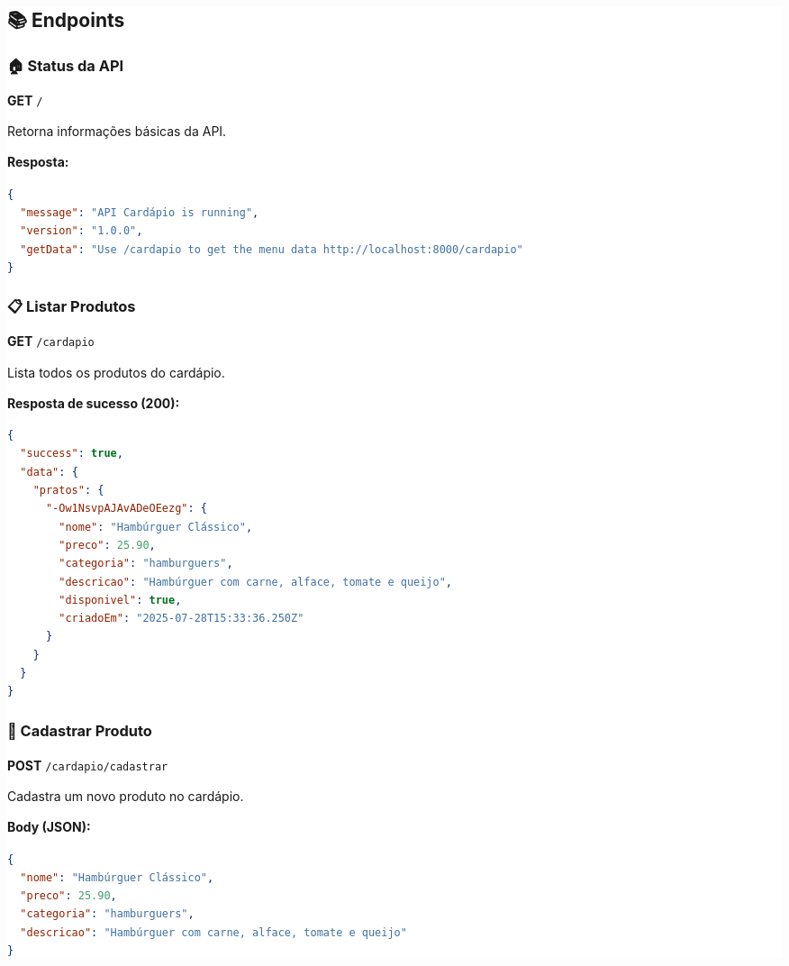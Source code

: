 ## 📚 Endpoints

### 🏠 Status da API
**GET** `/`

Retorna informações básicas da API.

**Resposta:**
```json
{
  "message": "API Cardápio is running",
  "version": "1.0.0",
  "getData": "Use /cardapio to get the menu data http://localhost:8000/cardapio"
}
```

### 📋 Listar Produtos
**GET** `/cardapio`

Lista todos os produtos do cardápio.

**Resposta de sucesso (200):**
```json
{
  "success": true,
  "data": {
    "pratos": {
      "-Ow1NsvpAJAvADeOEezg": {
        "nome": "Hambúrguer Clássico",
        "preco": 25.90,
        "categoria": "hamburguers",
        "descricao": "Hambúrguer com carne, alface, tomate e queijo",
        "disponivel": true,
        "criadoEm": "2025-07-28T15:33:36.250Z"
      }
    }
  }
}
```

### 🍔 Cadastrar Produto
**POST** `/cardapio/cadastrar`

Cadastra um novo produto no cardápio.

**Body (JSON):**
```json
{
  "nome": "Hambúrguer Clássico",
  "preco": 25.90,
  "categoria": "hamburguers",
  "descricao": "Hambúrguer com carne, alface, tomate e queijo"
}
```
